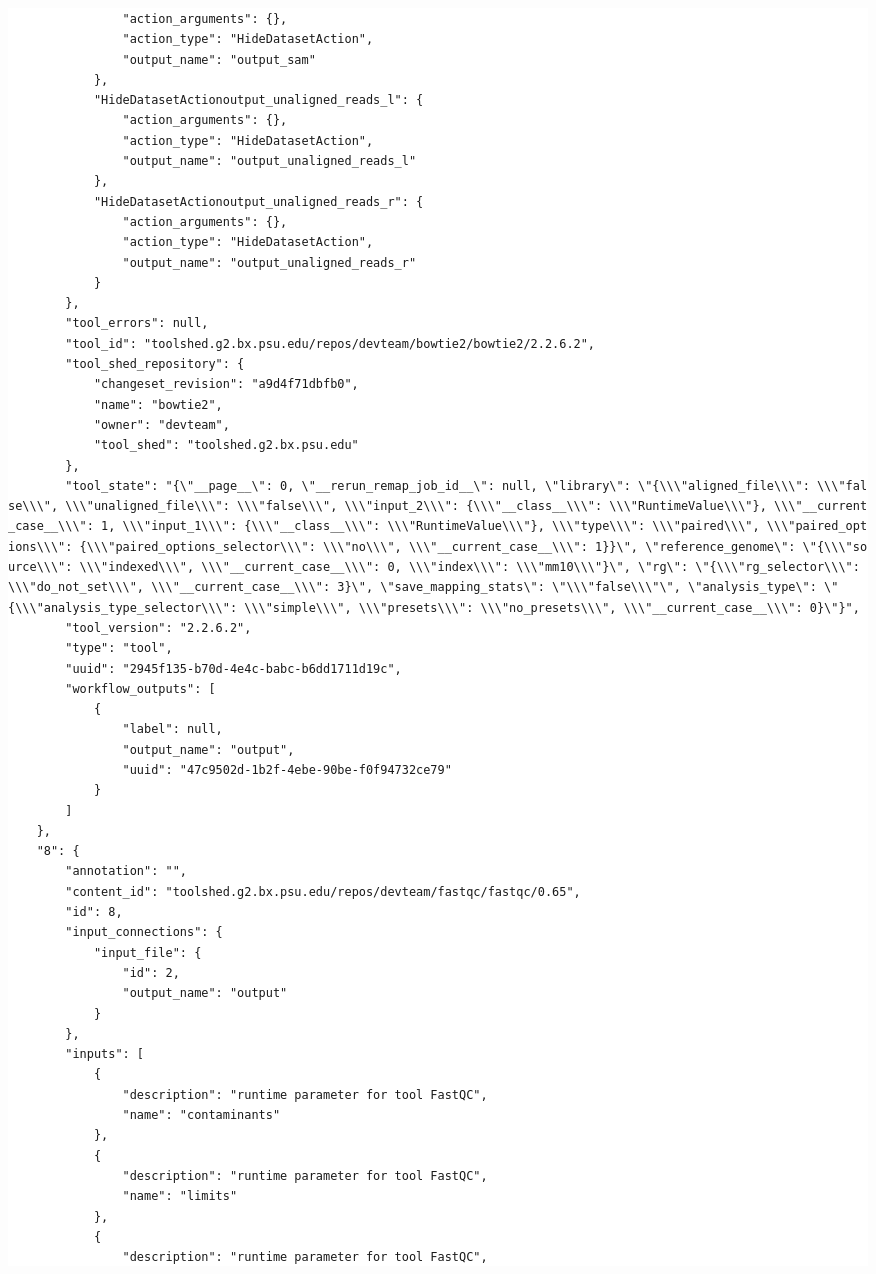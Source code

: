                     "action_arguments": {}, 
                    "action_type": "HideDatasetAction", 
                    "output_name": "output_sam"
                }, 
                "HideDatasetActionoutput_unaligned_reads_l": {
                    "action_arguments": {}, 
                    "action_type": "HideDatasetAction", 
                    "output_name": "output_unaligned_reads_l"
                }, 
                "HideDatasetActionoutput_unaligned_reads_r": {
                    "action_arguments": {}, 
                    "action_type": "HideDatasetAction", 
                    "output_name": "output_unaligned_reads_r"
                }
            }, 
            "tool_errors": null, 
            "tool_id": "toolshed.g2.bx.psu.edu/repos/devteam/bowtie2/bowtie2/2.2.6.2", 
            "tool_shed_repository": {
                "changeset_revision": "a9d4f71dbfb0", 
                "name": "bowtie2", 
                "owner": "devteam", 
                "tool_shed": "toolshed.g2.bx.psu.edu"
            }, 
            "tool_state": "{\"__page__\": 0, \"__rerun_remap_job_id__\": null, \"library\": \"{\\\"aligned_file\\\": \\\"false\\\", \\\"unaligned_file\\\": \\\"false\\\", \\\"input_2\\\": {\\\"__class__\\\": \\\"RuntimeValue\\\"}, \\\"__current_case__\\\": 1, \\\"input_1\\\": {\\\"__class__\\\": \\\"RuntimeValue\\\"}, \\\"type\\\": \\\"paired\\\", \\\"paired_options\\\": {\\\"paired_options_selector\\\": \\\"no\\\", \\\"__current_case__\\\": 1}}\", \"reference_genome\": \"{\\\"source\\\": \\\"indexed\\\", \\\"__current_case__\\\": 0, \\\"index\\\": \\\"mm10\\\"}\", \"rg\": \"{\\\"rg_selector\\\": \\\"do_not_set\\\", \\\"__current_case__\\\": 3}\", \"save_mapping_stats\": \"\\\"false\\\"\", \"analysis_type\": \"{\\\"analysis_type_selector\\\": \\\"simple\\\", \\\"presets\\\": \\\"no_presets\\\", \\\"__current_case__\\\": 0}\"}", 
            "tool_version": "2.2.6.2", 
            "type": "tool", 
            "uuid": "2945f135-b70d-4e4c-babc-b6dd1711d19c", 
            "workflow_outputs": [
                {
                    "label": null, 
                    "output_name": "output", 
                    "uuid": "47c9502d-1b2f-4ebe-90be-f0f94732ce79"
                }
            ]
        }, 
        "8": {
            "annotation": "", 
            "content_id": "toolshed.g2.bx.psu.edu/repos/devteam/fastqc/fastqc/0.65", 
            "id": 8, 
            "input_connections": {
                "input_file": {
                    "id": 2, 
                    "output_name": "output"
                }
            }, 
            "inputs": [
                {
                    "description": "runtime parameter for tool FastQC", 
                    "name": "contaminants"
                }, 
                {
                    "description": "runtime parameter for tool FastQC", 
                    "name": "limits"
                }, 
                {
                    "description": "runtime parameter for tool FastQC", 